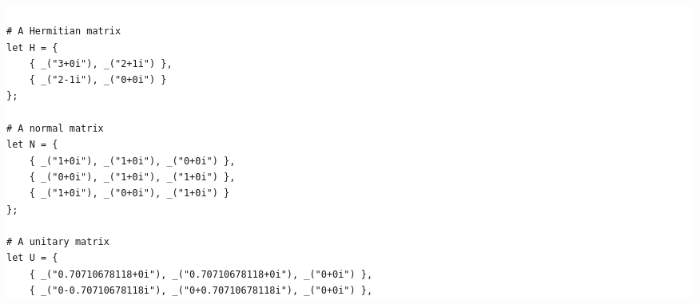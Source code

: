 ```sparkling

# A Hermitian matrix
let H = {
	{ _("3+0i"), _("2+1i") },
	{ _("2-1i"), _("0+0i") }
};

# A normal matrix
let N = {
	{ _("1+0i"), _("1+0i"), _("0+0i") },
	{ _("0+0i"), _("1+0i"), _("1+0i") },
	{ _("1+0i"), _("0+0i"), _("1+0i") }
};

# A unitary matrix
let U = {
	{ _("0.70710678118+0i"), _("0.70710678118+0i"), _("0+0i") },
	{ _("0-0.70710678118i"), _("0+0.70710678118i"), _("0+0i") },
